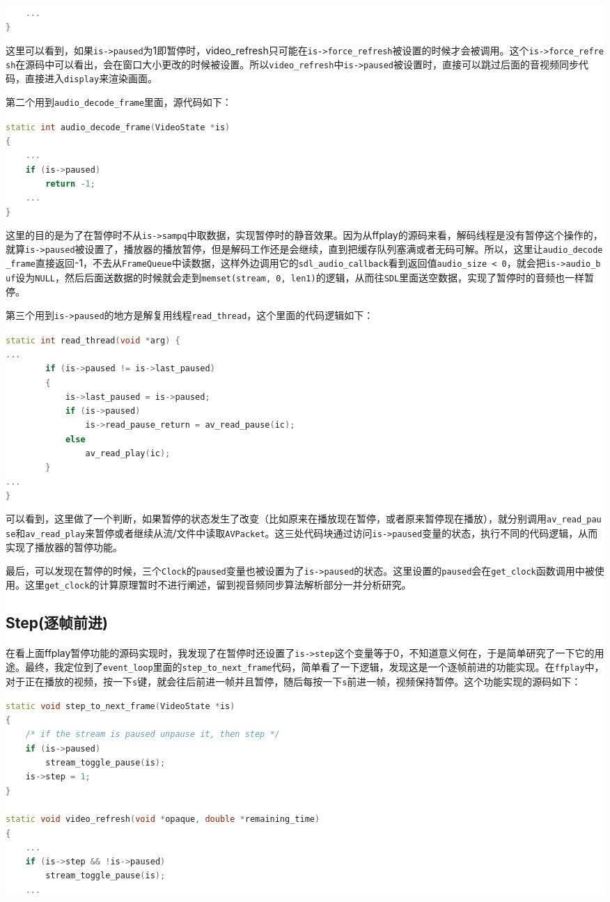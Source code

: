 ```cpp
    ...
}
```

这里可以看到，如果`is->paused`为1即暂停时，video_refresh只可能在`is->force_refresh`被设置的时候才会被调用。这个`is->force_refresh`在源码中可以看出，会在窗口大小更改的时候被设置。所以`video_refresh`中`is->paused`被设置时，直接可以跳过后面的音视频同步代码，直接进入`display`来渲染画面。

第二个用到`audio_decode_frame`里面，源代码如下：

```cpp
static int audio_decode_frame(VideoState *is)
{
	...
    if (is->paused)
        return -1;
    ...   
}
```

这里的目的是为了在暂停时不从`is->sampq`中取数据，实现暂停时的静音效果。因为从ffplay的源码来看，解码线程是没有暂停这个操作的，就算`is->paused`被设置了，播放器的播放暂停，但是解码工作还是会继续，直到把缓存队列塞满或者无码可解。所以，这里让`audio_decode_frame`直接返回-1，不去从`FrameQueue`中读数据，这样外边调用它的`sdl_audio_callback`看到返回值`audio_size < 0`，就会把`is->audio_buf`设为`NULL`，然后后面送数据的时候就会走到`memset(stream, 0, len1)`的逻辑，从而往`SDL`里面送空数据，实现了暂停时的音频也一样暂停。

第三个用到`is->paused`的地方是解复用线程`read_thread`，这个里面的代码逻辑如下：

```cpp
static int read_thread(void *arg) {
...
        if (is->paused != is->last_paused)
        {
            is->last_paused = is->paused;
            if (is->paused)
                is->read_pause_return = av_read_pause(ic);
            else
                av_read_play(ic);
        }
...
}
```

可以看到，这里做了一个判断，如果暂停的状态发生了改变（比如原来在播放现在暂停，或者原来暂停现在播放），就分别调用`av_read_pause`和`av_read_play`来暂停或者继续从流/文件中读取`AVPacket`。这三处代码块通过访问`is->paused`变量的状态，执行不同的代码逻辑，从而实现了播放器的暂停功能。

最后，可以发现在暂停的时候，三个`Clock`的`paused`变量也被设置为了`is->paused`的状态。这里设置的`paused`会在`get_clock`函数调用中被使用。这里`get_clock`的计算原理暂时不进行阐述，留到视音频同步算法解析部分一并分析研究。

## Step(逐帧前进)

在看上面ffplay暂停功能的源码实现时，我发现了在暂停时还设置了`is->step`这个变量等于0，不知道意义何在，于是简单研究了一下它的用途。最终，我定位到了`event_loop`里面的`step_to_next_frame`代码，简单看了一下逻辑，发现这是一个逐帧前进的功能实现。在`ffplay`中，对于正在播放的视频，按一下`s`键，就会往后前进一帧并且暂停，随后每按一下`s`前进一帧，视频保持暂停。这个功能实现的源码如下：

```cpp
static void step_to_next_frame(VideoState *is)
{
    /* if the stream is paused unpause it, then step */
    if (is->paused)
        stream_toggle_pause(is);
    is->step = 1;
}

static void video_refresh(void *opaque, double *remaining_time)
{
    ...
    if (is->step && !is->paused)
        stream_toggle_pause(is);
    ...
```